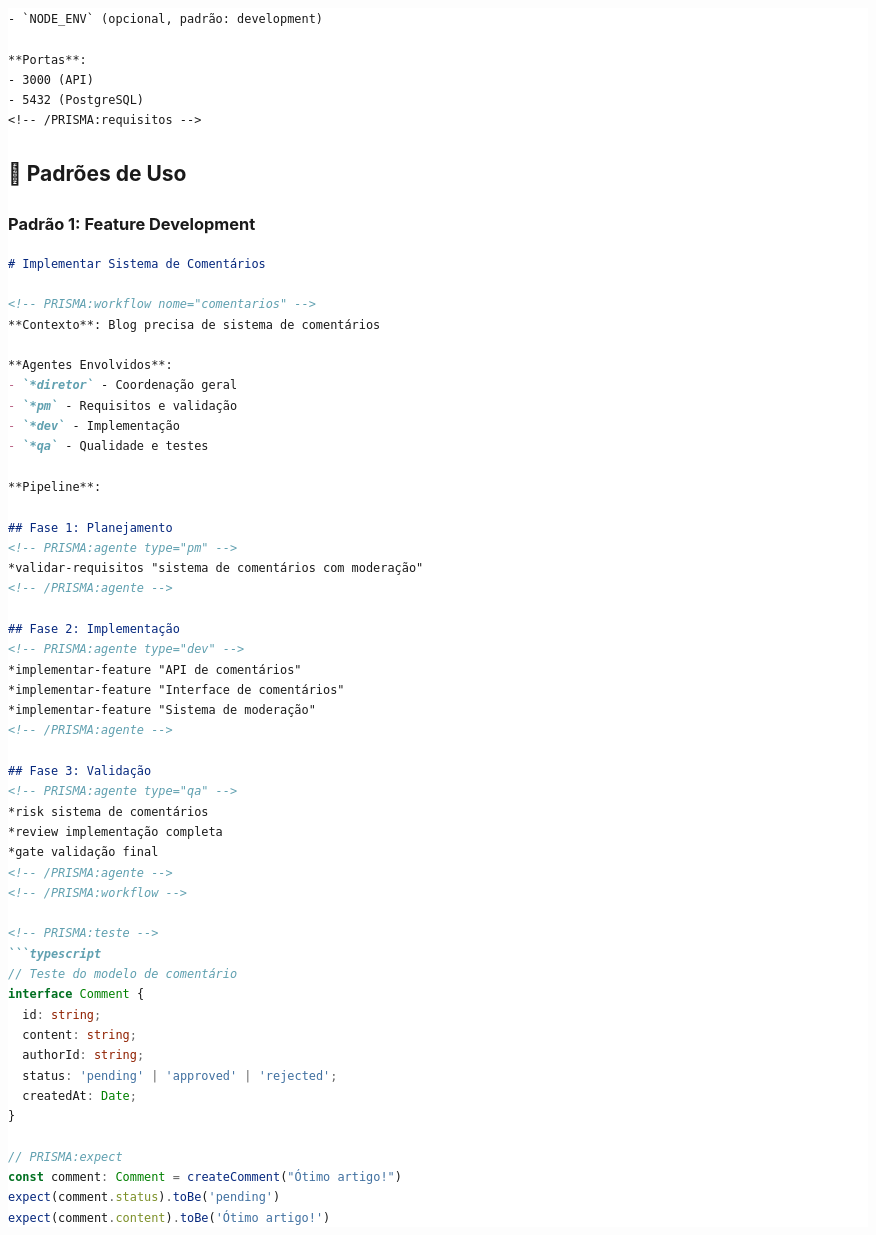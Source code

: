 ```
- `NODE_ENV` (opcional, padrão: development)

**Portas**:
- 3000 (API)
- 5432 (PostgreSQL)
<!-- /PRISMA:requisitos -->
```

## 🔄 Padrões de Uso

### Padrão 1: Feature Development
```markdown
# Implementar Sistema de Comentários

<!-- PRISMA:workflow nome="comentarios" -->
**Contexto**: Blog precisa de sistema de comentários

**Agentes Envolvidos**:
- `*diretor` - Coordenação geral
- `*pm` - Requisitos e validação
- `*dev` - Implementação
- `*qa` - Qualidade e testes

**Pipeline**:

## Fase 1: Planejamento
<!-- PRISMA:agente type="pm" -->
*validar-requisitos "sistema de comentários com moderação"
<!-- /PRISMA:agente -->

## Fase 2: Implementação
<!-- PRISMA:agente type="dev" -->
*implementar-feature "API de comentários"
*implementar-feature "Interface de comentários"
*implementar-feature "Sistema de moderação"
<!-- /PRISMA:agente -->

## Fase 3: Validação
<!-- PRISMA:agente type="qa" -->
*risk sistema de comentários
*review implementação completa
*gate validação final
<!-- /PRISMA:agente -->
<!-- /PRISMA:workflow -->

<!-- PRISMA:teste -->
```typescript
// Teste do modelo de comentário
interface Comment {
  id: string;
  content: string;
  authorId: string;
  status: 'pending' | 'approved' | 'rejected';
  createdAt: Date;
}

// PRISMA:expect
const comment: Comment = createComment("Ótimo artigo!")
expect(comment.status).toBe('pending')
expect(comment.content).toBe('Ótimo artigo!')
```
<!-- /PRISMA:teste -->
```
```